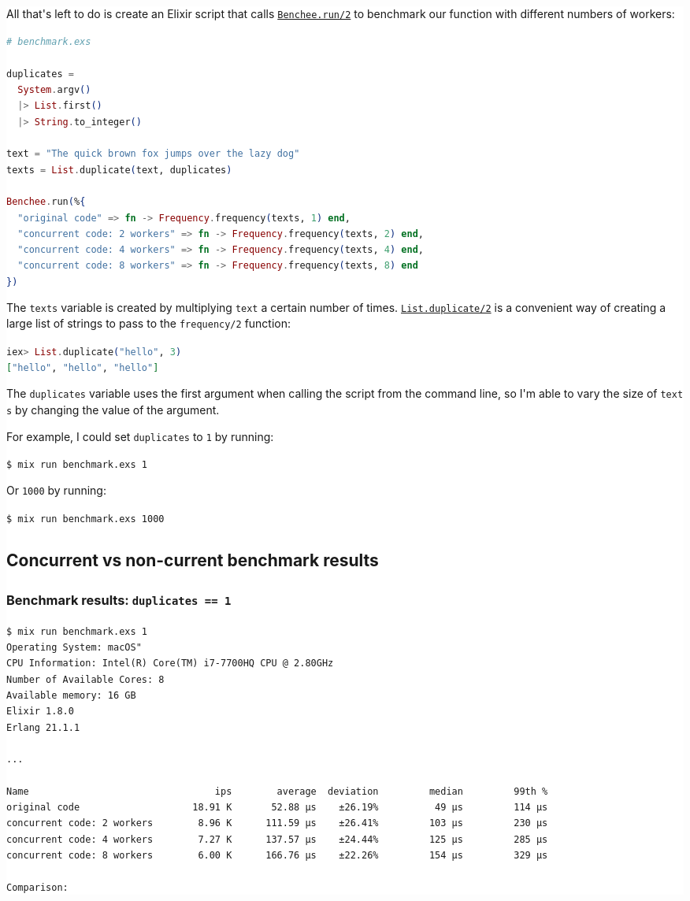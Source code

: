 All that's left to do is create an Elixir script that calls [`Benchee.run/2`](https://hexdocs.pm/benchee/Benchee.html#run/2) to benchmark our function with different numbers of workers:

```elixir
# benchmark.exs

duplicates =
  System.argv()
  |> List.first()
  |> String.to_integer()

text = "The quick brown fox jumps over the lazy dog"
texts = List.duplicate(text, duplicates)

Benchee.run(%{
  "original code" => fn -> Frequency.frequency(texts, 1) end,
  "concurrent code: 2 workers" => fn -> Frequency.frequency(texts, 2) end,
  "concurrent code: 4 workers" => fn -> Frequency.frequency(texts, 4) end,
  "concurrent code: 8 workers" => fn -> Frequency.frequency(texts, 8) end
})
```

The `texts` variable is created by multiplying `text` a certain number of times. [`List.duplicate/2`](https://hexdocs.pm/elixir/List.html#duplicate/2) is a convenient way of creating a large list of strings to pass to the `frequency/2` function:

```elixir
iex> List.duplicate("hello", 3)
["hello", "hello", "hello"]
```

The `duplicates` variable uses the first argument when calling the script from the command line, so I'm able to vary the size of `texts` by changing the value of the argument. 

For example, I could set `duplicates` to `1` by running:

```shell
$ mix run benchmark.exs 1
```

Or `1000` by running:

```shell
$ mix run benchmark.exs 1000
```

## Concurrent vs non-current benchmark results 

### Benchmark results: `duplicates == 1`

```shell
$ mix run benchmark.exs 1
Operating System: macOS"
CPU Information: Intel(R) Core(TM) i7-7700HQ CPU @ 2.80GHz
Number of Available Cores: 8
Available memory: 16 GB
Elixir 1.8.0
Erlang 21.1.1

...

Name                                 ips        average  deviation         median         99th %
original code                    18.91 K       52.88 μs    ±26.19%          49 μs         114 μs
concurrent code: 2 workers        8.96 K      111.59 μs    ±26.41%         103 μs         230 μs
concurrent code: 4 workers        7.27 K      137.57 μs    ±24.44%         125 μs         285 μs
concurrent code: 8 workers        6.00 K      166.76 μs    ±22.26%         154 μs         329 μs

Comparison:
```